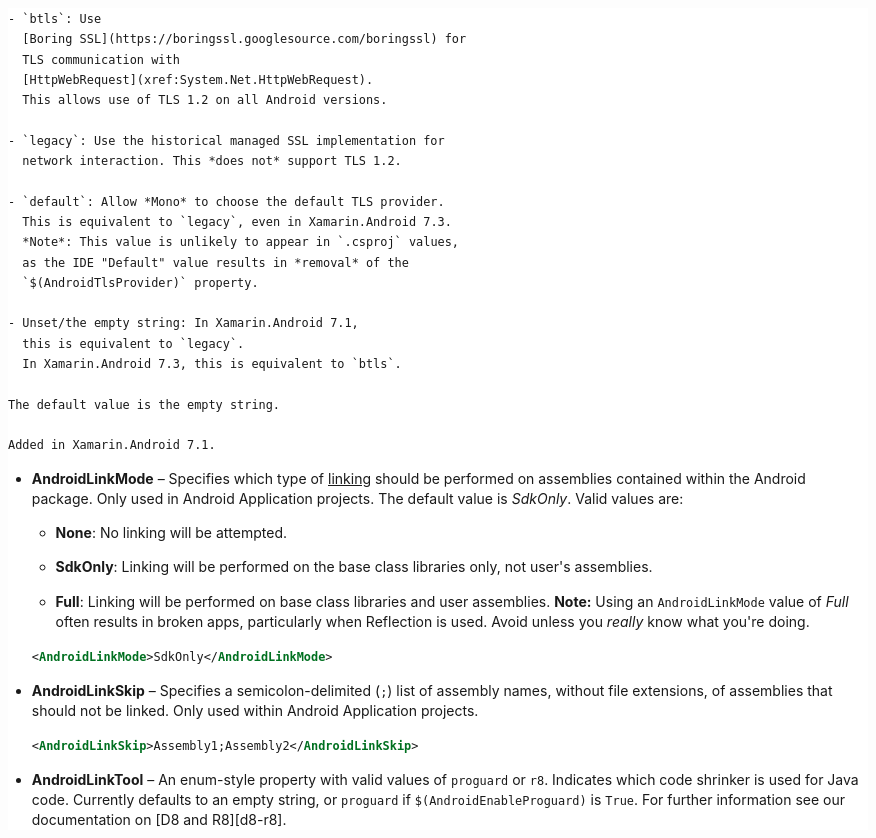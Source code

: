     - `btls`: Use
      [Boring SSL](https://boringssl.googlesource.com/boringssl) for
      TLS communication with
      [HttpWebRequest](xref:System.Net.HttpWebRequest).
      This allows use of TLS 1.2 on all Android versions.

    - `legacy`: Use the historical managed SSL implementation for
      network interaction. This *does not* support TLS 1.2.

    - `default`: Allow *Mono* to choose the default TLS provider.
      This is equivalent to `legacy`, even in Xamarin.Android 7.3.  
      *Note*: This value is unlikely to appear in `.csproj` values,
      as the IDE "Default" value results in *removal* of the
      `$(AndroidTlsProvider)` property.

    - Unset/the empty string: In Xamarin.Android 7.1,
      this is equivalent to `legacy`.  
      In Xamarin.Android 7.3, this is equivalent to `btls`.

    The default value is the empty string.

    Added in Xamarin.Android 7.1.

-   **AndroidLinkMode** &ndash; Specifies which type of
    [linking](~/android/deploy-test/linker.md) should be
    performed on assemblies contained within the Android package. Only
    used in Android Application projects. The default value is
    *SdkOnly*. Valid values are:

    - **None**: No linking will be attempted.

    - **SdkOnly**: Linking will be performed on the base class
      libraries only, not user's assemblies.

    - **Full**: Linking will be performed on base class libraries and
      user assemblies. **Note:** Using an `AndroidLinkMode` value of *Full* often
      results in broken apps, particularly when Reflection is used. Avoid unless
      you *really* know what you're doing.

    ```xml
    <AndroidLinkMode>SdkOnly</AndroidLinkMode>
    ```

-   **AndroidLinkSkip** &ndash; Specifies a semicolon-delimited (`;`)
    list of assembly names, without file extensions, of assemblies that
    should not be linked. Only used within Android Application
    projects.

    ```xml
    <AndroidLinkSkip>Assembly1;Assembly2</AndroidLinkSkip>
    ```

-   **AndroidLinkTool** &ndash; An enum-style property with valid
    values of `proguard` or `r8`. Indicates which code shrinker is
    used for Java code. Currently defaults to an empty string, or
    `proguard` if `$(AndroidEnableProguard)` is `True`. For further
    information see our documentation on [D8 and R8][d8-r8].


  [no]:  yes